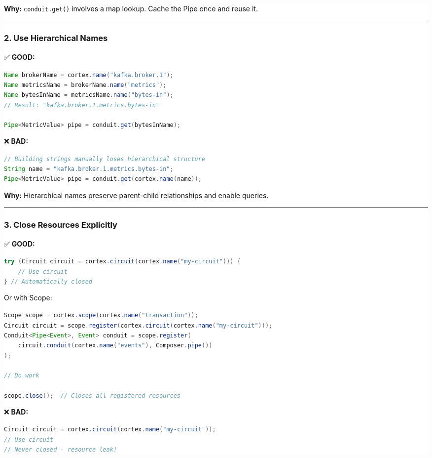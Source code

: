 **Why:** `conduit.get()` involves a map lookup. Cache the Pipe once and reuse it.

---

### 2. Use Hierarchical Names

✅ **GOOD:**
```java
Name brokerName = cortex.name("kafka.broker.1");
Name metricsName = brokerName.name("metrics");
Name bytesInName = metricsName.name("bytes-in");
// Result: "kafka.broker.1.metrics.bytes-in"

Pipe<MetricValue> pipe = conduit.get(bytesInName);
```

❌ **BAD:**
```java
// Building strings manually loses hierarchical structure
String name = "kafka.broker.1.metrics.bytes-in";
Pipe<MetricValue> pipe = conduit.get(cortex.name(name));
```

**Why:** Hierarchical names preserve parent-child relationships and enable queries.

---

### 3. Close Resources Explicitly

✅ **GOOD:**
```java
try (Circuit circuit = cortex.circuit(cortex.name("my-circuit"))) {
    // Use circuit
} // Automatically closed
```

Or with Scope:
```java
Scope scope = cortex.scope(cortex.name("transaction"));
Circuit circuit = scope.register(cortex.circuit(cortex.name("my-circuit")));
Conduit<Pipe<Event>, Event> conduit = scope.register(
    circuit.conduit(cortex.name("events"), Composer.pipe())
);

// Do work

scope.close();  // Closes all registered resources
```

❌ **BAD:**
```java
Circuit circuit = cortex.circuit(cortex.name("my-circuit"));
// Use circuit
// Never closed - resource leak!
```
